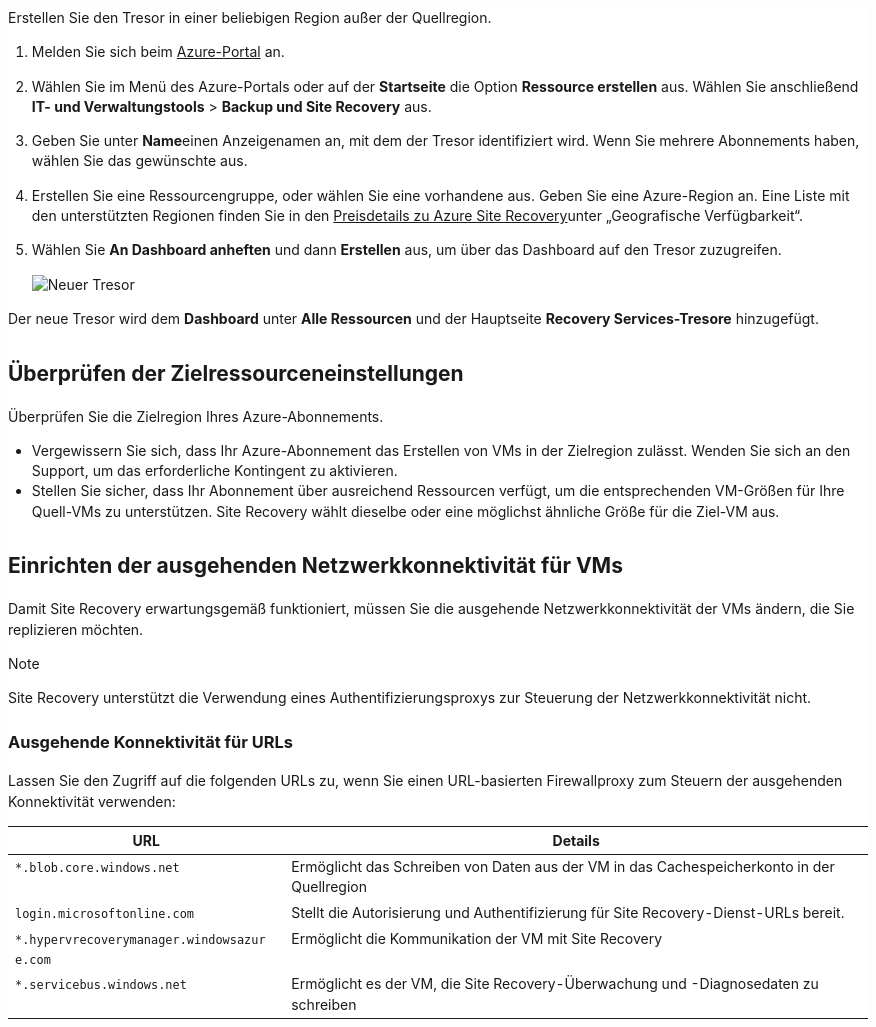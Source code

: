 Erstellen Sie den Tresor in einer beliebigen Region außer der Quellregion.

1. Melden Sie sich beim [Azure-Portal](https://portal.azure.com) an.
1. Wählen Sie im Menü des Azure-Portals oder auf der **Startseite** die Option **Ressource erstellen** aus. Wählen Sie anschließend **IT- und Verwaltungstools** > **Backup und Site Recovery** aus.
1. Geben Sie unter **Name**einen Anzeigenamen an, mit dem der Tresor identifiziert wird. Wenn Sie mehrere Abonnements haben, wählen Sie das gewünschte aus.
1. Erstellen Sie eine Ressourcengruppe, oder wählen Sie eine vorhandene aus. Geben Sie eine Azure-Region an. Eine Liste mit den unterstützten Regionen finden Sie in den [Preisdetails zu Azure Site Recovery](https://azure.microsoft.com/pricing/details/site-recovery/)unter „Geografische Verfügbarkeit“.
1. Wählen Sie **An Dashboard anheften** und dann **Erstellen** aus, um über das Dashboard auf den Tresor zuzugreifen.

   ![Neuer Tresor](./media/azure-to-azure-tutorial-enable-replication/new-vault-settings.png)

Der neue Tresor wird dem **Dashboard** unter **Alle Ressourcen** und der Hauptseite **Recovery Services-Tresore** hinzugefügt.

## <a name="verify-target-resource-settings"></a>Überprüfen der Zielressourceneinstellungen

Überprüfen Sie die Zielregion Ihres Azure-Abonnements.

- Vergewissern Sie sich, dass Ihr Azure-Abonnement das Erstellen von VMs in der Zielregion zulässt. Wenden Sie sich an den Support, um das erforderliche Kontingent zu aktivieren.
- Stellen Sie sicher, dass Ihr Abonnement über ausreichend Ressourcen verfügt, um die entsprechenden VM-Größen für Ihre Quell-VMs zu unterstützen. Site Recovery wählt dieselbe oder eine möglichst ähnliche Größe für die Ziel-VM aus.

## <a name="set-up-outbound-network-connectivity-for-vms"></a>Einrichten der ausgehenden Netzwerkkonnektivität für VMs

Damit Site Recovery erwartungsgemäß funktioniert, müssen Sie die ausgehende Netzwerkkonnektivität der VMs ändern, die Sie replizieren möchten.

> [!NOTE]
> Site Recovery unterstützt die Verwendung eines Authentifizierungsproxys zur Steuerung der Netzwerkkonnektivität nicht.

### <a name="outbound-connectivity-for-urls"></a>Ausgehende Konnektivität für URLs

Lassen Sie den Zugriff auf die folgenden URLs zu, wenn Sie einen URL-basierten Firewallproxy zum Steuern der ausgehenden Konnektivität verwenden:

| **URL** | **Details** |
| ------- | ----------- |
| `*.blob.core.windows.net` | Ermöglicht das Schreiben von Daten aus der VM in das Cachespeicherkonto in der Quellregion |
| `login.microsoftonline.com` | Stellt die Autorisierung und Authentifizierung für Site Recovery-Dienst-URLs bereit. |
| `*.hypervrecoverymanager.windowsazure.com` | Ermöglicht die Kommunikation der VM mit Site Recovery |
| `*.servicebus.windows.net` | Ermöglicht es der VM, die Site Recovery-Überwachung und -Diagnosedaten zu schreiben |
